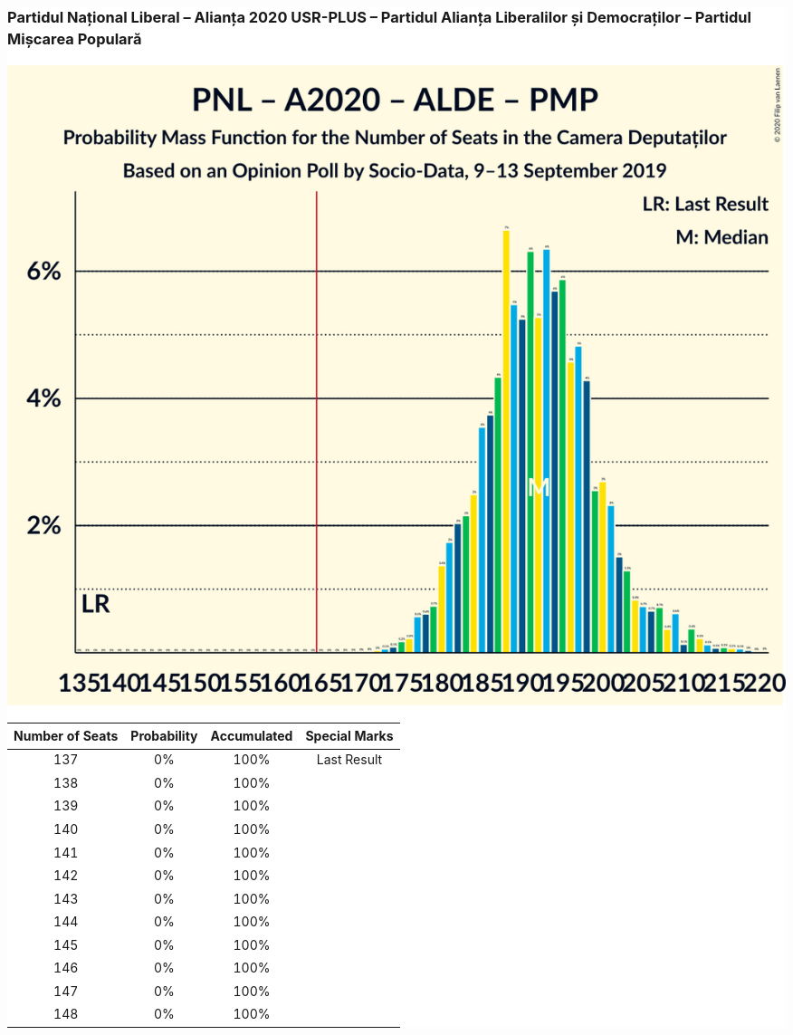 ### Partidul Național Liberal – Alianța 2020 USR-PLUS – Partidul Alianța Liberalilor și Democraților – Partidul Mișcarea Populară

![Graph with seats probability mass function not yet produced](2019-09-13-Socio-Data-coalitions-seats-pmf-pnl–a2020–alde–pmp.png "Seats Probability Mass Function")

| Number of Seats | Probability | Accumulated | Special Marks |
|:---------------:|:-----------:|:-----------:|:-------------:|
| 137 | 0% | 100% | Last Result |
| 138 | 0% | 100% |  |
| 139 | 0% | 100% |  |
| 140 | 0% | 100% |  |
| 141 | 0% | 100% |  |
| 142 | 0% | 100% |  |
| 143 | 0% | 100% |  |
| 144 | 0% | 100% |  |
| 145 | 0% | 100% |  |
| 146 | 0% | 100% |  |
| 147 | 0% | 100% |  |
| 148 | 0% | 100% |  |